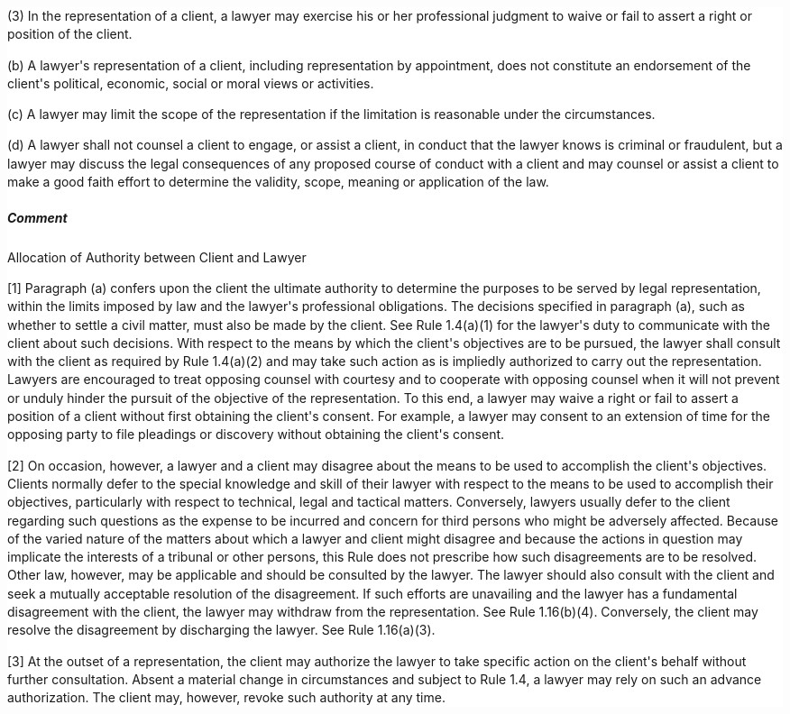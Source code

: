 
(3)	In the representation of a client, a lawyer may exercise his or her professional judgment to waive or fail to assert a right or position of the client.


(b) A lawyer's representation of a client, including representation by appointment, does not constitute an endorsement of the client's political, economic, social or moral views or activities.


(c) A lawyer may limit the scope of the representation if the limitation is reasonable under the circumstances.


(d) A lawyer shall not counsel a client to engage, or assist a client, in conduct that the lawyer knows is criminal or fraudulent, but a lawyer may discuss the legal consequences of any proposed course of conduct with a client and may counsel or assist a client to make a good faith effort to determine the validity, scope, meaning or application of the law.


##### Comment


Allocation of Authority between Client and Lawyer


[1] Paragraph (a) confers upon the client the ultimate authority to determine the purposes to be served by legal representation, within the limits imposed by law and the lawyer's professional obligations. The decisions specified in paragraph (a), such as whether to settle a civil matter, must also be made by the client. See Rule 1.4(a)(1) for the lawyer's duty to communicate with the client about such decisions. With respect to the means by which the client's objectives are to be pursued, the lawyer shall consult with the client as required by Rule 1.4(a)(2) and may take such action as is impliedly authorized to carry out the representation. Lawyers are encouraged to treat opposing counsel with courtesy and to cooperate with opposing counsel when it will not prevent or unduly hinder the pursuit of the objective of the representation. To this end, a lawyer may waive a right or fail to assert a position of a client without first obtaining the client's consent. For example, a lawyer may consent to an extension of time for the opposing party to file pleadings or discovery without obtaining the client's consent.


[2] On occasion, however, a lawyer and a client may disagree about the means to be used to accomplish the client's objectives. Clients normally defer to the special knowledge and skill of their lawyer with respect to the means to be used to accomplish their objectives, particularly with respect to technical, legal and tactical matters. Conversely, lawyers usually defer to the client regarding such questions as the expense to be incurred and concern for third persons who might be adversely affected. Because of the varied nature of the matters about which a lawyer and client might disagree and because the actions in question may implicate the interests of a tribunal or other persons, this Rule does not prescribe how such disagreements are to be resolved. Other law, however, may be applicable and should be consulted by the lawyer. The lawyer should also consult with the client and seek a mutually acceptable resolution of the disagreement. If such efforts are unavailing and the lawyer has a fundamental disagreement with the client, the lawyer may withdraw from the representation. See Rule 1.16(b)(4). Conversely, the client may resolve the disagreement by discharging the lawyer. See Rule 1.16(a)(3).


[3] At the outset of a representation, the client may authorize the lawyer to take specific action on the client's behalf without further consultation. Absent a material change in circumstances and subject to Rule 1.4, a lawyer may rely on such an advance authorization. The client may, however, revoke such authority at any time.
